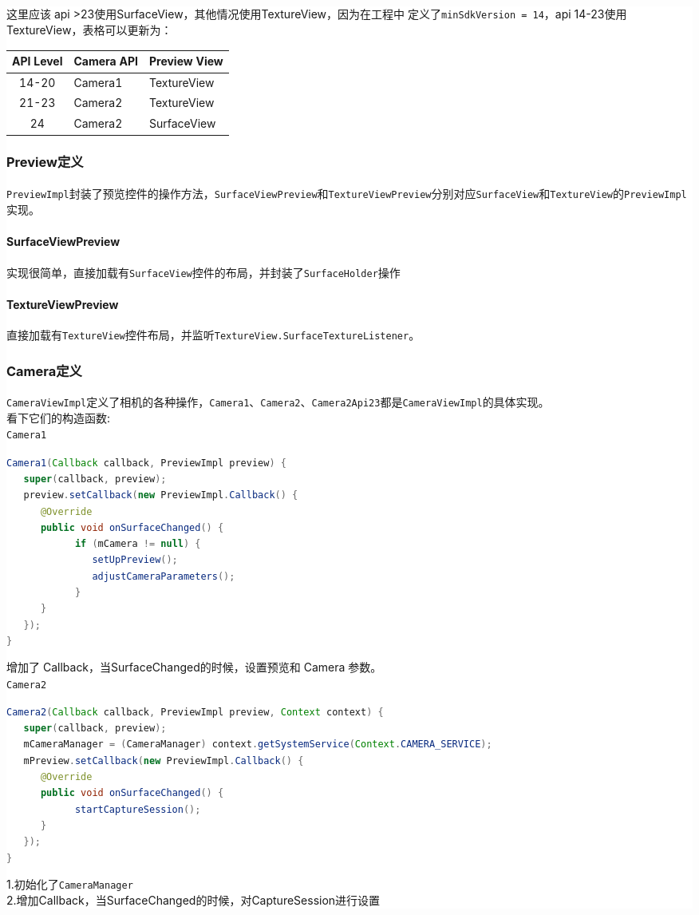 这里应该 api >23使用SurfaceView，其他情况使用TextureView，因为在工程中 定义了`minSdkVersion = 14`，api 14-23使用TextureView，表格可以更新为：

| API Level | Camera API | Preview View |
|:---------:|------------|--------------|
| 14-20     | Camera1    | TextureView  |
| 21-23     | Camera2    | TextureView  |
| 24        | Camera2    | SurfaceView  |

### Preview定义
`PreviewImpl`封装了预览控件的操作方法，`SurfaceViewPreview`和`TextureViewPreview`分别对应`SurfaceView`和`TextureView`的`PreviewImpl`实现。  
#### SurfaceViewPreview
实现很简单，直接加载有`SurfaceView`控件的布局，并封装了`SurfaceHolder`操作
#### TextureViewPreview
直接加载有`TextureView`控件布局，并监听`TextureView.SurfaceTextureListener`。

### Camera定义
`CameraViewImpl`定义了相机的各种操作，`Camera1`、`Camera2`、`Camera2Api23`都是`CameraViewImpl`的具体实现。  
看下它们的构造函数:   
`Camera1`   
``` java
Camera1(Callback callback, PreviewImpl preview) {
   super(callback, preview);
   preview.setCallback(new PreviewImpl.Callback() {
      @Override
      public void onSurfaceChanged() {
            if (mCamera != null) {
               setUpPreview();
               adjustCameraParameters();
            }
      }
   });
}
```
增加了 Callback，当SurfaceChanged的时候，设置预览和 Camera 参数。  
`Camera2`
``` java
Camera2(Callback callback, PreviewImpl preview, Context context) {
   super(callback, preview);
   mCameraManager = (CameraManager) context.getSystemService(Context.CAMERA_SERVICE);
   mPreview.setCallback(new PreviewImpl.Callback() {
      @Override
      public void onSurfaceChanged() {
            startCaptureSession();
      }
   });
}
```
1.初始化了`CameraManager`  
2.增加Callback，当SurfaceChanged的时候，对CaptureSession进行设置  

